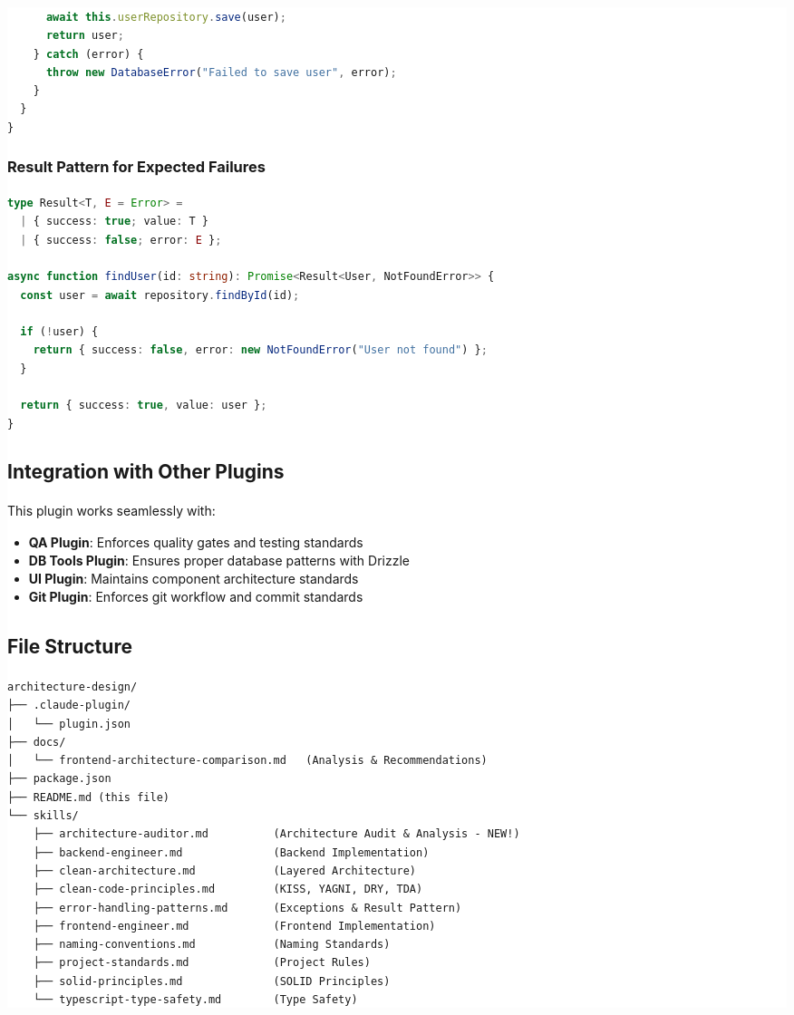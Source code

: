 ```typescript
      await this.userRepository.save(user);
      return user;
    } catch (error) {
      throw new DatabaseError("Failed to save user", error);
    }
  }
}
```

### Result Pattern for Expected Failures

```typescript
type Result<T, E = Error> =
  | { success: true; value: T }
  | { success: false; error: E };

async function findUser(id: string): Promise<Result<User, NotFoundError>> {
  const user = await repository.findById(id);

  if (!user) {
    return { success: false, error: new NotFoundError("User not found") };
  }

  return { success: true, value: user };
}
```

## Integration with Other Plugins

This plugin works seamlessly with:

- **QA Plugin**: Enforces quality gates and testing standards
- **DB Tools Plugin**: Ensures proper database patterns with Drizzle
- **UI Plugin**: Maintains component architecture standards
- **Git Plugin**: Enforces git workflow and commit standards

## File Structure

```
architecture-design/
├── .claude-plugin/
│   └── plugin.json
├── docs/
│   └── frontend-architecture-comparison.md   (Analysis & Recommendations)
├── package.json
├── README.md (this file)
└── skills/
    ├── architecture-auditor.md          (Architecture Audit & Analysis - NEW!)
    ├── backend-engineer.md              (Backend Implementation)
    ├── clean-architecture.md            (Layered Architecture)
    ├── clean-code-principles.md         (KISS, YAGNI, DRY, TDA)
    ├── error-handling-patterns.md       (Exceptions & Result Pattern)
    ├── frontend-engineer.md             (Frontend Implementation)
    ├── naming-conventions.md            (Naming Standards)
    ├── project-standards.md             (Project Rules)
    ├── solid-principles.md              (SOLID Principles)
    └── typescript-type-safety.md        (Type Safety)
```
